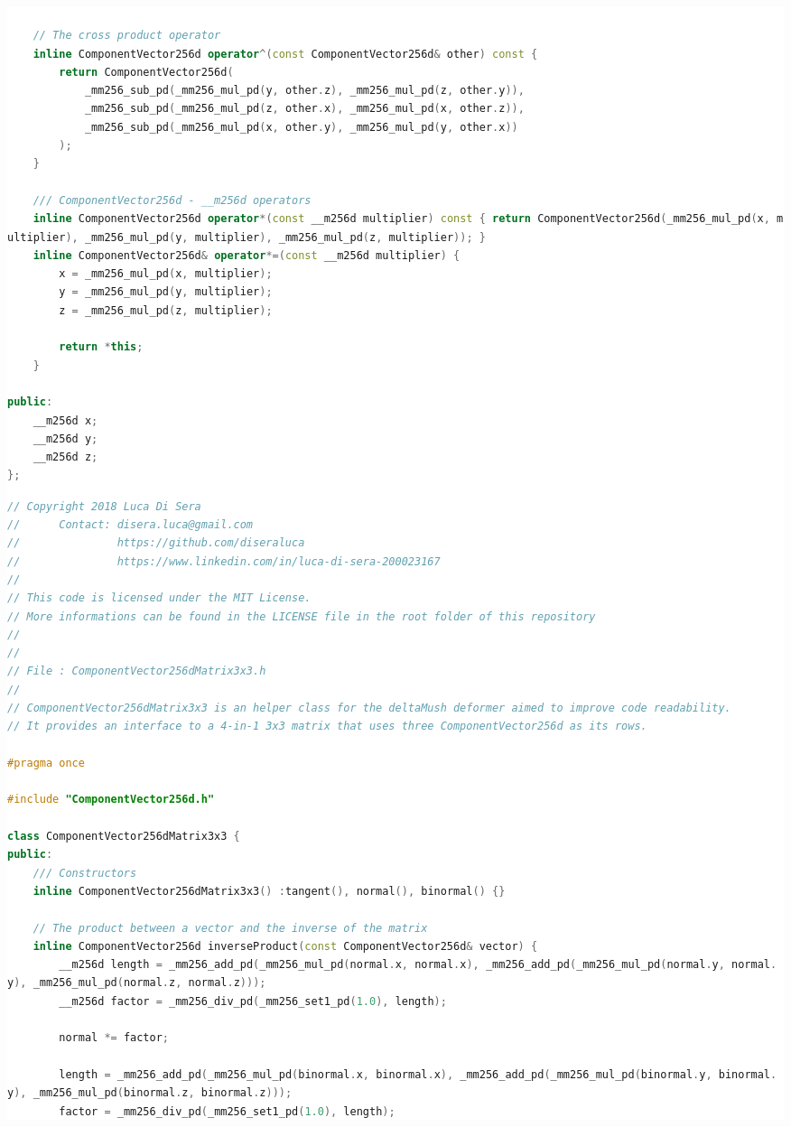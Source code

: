 ~~~c++

	// The cross product operator
	inline ComponentVector256d operator^(const ComponentVector256d& other) const {
		return ComponentVector256d(
			_mm256_sub_pd(_mm256_mul_pd(y, other.z), _mm256_mul_pd(z, other.y)),
			_mm256_sub_pd(_mm256_mul_pd(z, other.x), _mm256_mul_pd(x, other.z)),
			_mm256_sub_pd(_mm256_mul_pd(x, other.y), _mm256_mul_pd(y, other.x))
		);
	}

	/// ComponentVector256d - __m256d operators
	inline ComponentVector256d operator*(const __m256d multiplier) const { return ComponentVector256d(_mm256_mul_pd(x, multiplier), _mm256_mul_pd(y, multiplier), _mm256_mul_pd(z, multiplier)); }
	inline ComponentVector256d& operator*=(const __m256d multiplier) { 
		x = _mm256_mul_pd(x, multiplier);
		y = _mm256_mul_pd(y, multiplier);
		z = _mm256_mul_pd(z, multiplier);

		return *this;
	}

public:
	__m256d x;
	__m256d y;
	__m256d z;
};
~~~

~~~c++
// Copyright 2018 Luca Di Sera
//		Contact: disera.luca@gmail.com
//				 https://github.com/diseraluca
//				 https://www.linkedin.com/in/luca-di-sera-200023167
//
// This code is licensed under the MIT License. 
// More informations can be found in the LICENSE file in the root folder of this repository
//
//
// File : ComponentVector256dMatrix3x3.h
//
// ComponentVector256dMatrix3x3 is an helper class for the deltaMush deformer aimed to improve code readability.
// It provides an interface to a 4-in-1 3x3 matrix that uses three ComponentVector256d as its rows.

#pragma once

#include "ComponentVector256d.h"

class ComponentVector256dMatrix3x3 {
public:
	/// Constructors
	inline ComponentVector256dMatrix3x3() :tangent(), normal(), binormal() {}

	// The product between a vector and the inverse of the matrix
	inline ComponentVector256d inverseProduct(const ComponentVector256d& vector) {
		__m256d length = _mm256_add_pd(_mm256_mul_pd(normal.x, normal.x), _mm256_add_pd(_mm256_mul_pd(normal.y, normal.y), _mm256_mul_pd(normal.z, normal.z)));
		__m256d factor = _mm256_div_pd(_mm256_set1_pd(1.0), length);

		normal *= factor;

		length = _mm256_add_pd(_mm256_mul_pd(binormal.x, binormal.x), _mm256_add_pd(_mm256_mul_pd(binormal.y, binormal.y), _mm256_mul_pd(binormal.z, binormal.z)));
		factor = _mm256_div_pd(_mm256_set1_pd(1.0), length);
~~~